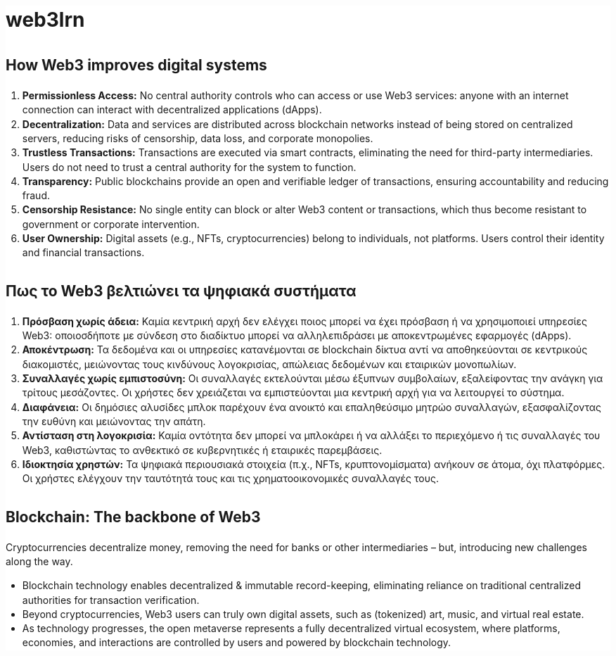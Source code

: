 # web3lrn

## How Web3 improves digital systems

1. **Permissionless Access:** No central authority controls who can access or use Web3 services: anyone with an internet connection can interact with decentralized applications (dApps).
2. **Decentralization:** Data and services are distributed across blockchain networks instead of being stored on centralized servers, reducing risks of censorship, data loss, and corporate monopolies.
3. **Trustless Transactions:** Transactions are executed via smart contracts, eliminating the need for third-party intermediaries. Users do not need to trust a central authority for the system to function.
4. **Transparency:** Public blockchains provide an open and verifiable ledger of transactions, ensuring accountability and reducing fraud.
5. **Censorship Resistance:** No single entity can block or alter Web3 content or transactions, which thus become resistant to government or corporate intervention.
6. **User Ownership:** Digital assets (e.g., NFTs, cryptocurrencies) belong to individuals, not platforms. Users control their identity and financial transactions.

## Πως το Web3 βελτιώνει τα ψηφιακά συστήματα

1. **Πρόσβαση χωρίς άδεια:** Καμία κεντρική αρχή δεν ελέγχει ποιος μπορεί να έχει πρόσβαση ή να χρησιμοποιεί υπηρεσίες Web3: οποιοσδήποτε με σύνδεση στο διαδίκτυο μπορεί να αλληλεπιδράσει με αποκεντρωμένες εφαρμογές (dApps).
2. **Αποκέντρωση:** Τα δεδομένα και οι υπηρεσίες κατανέμονται σε blockchain δίκτυα αντί να αποθηκεύονται σε κεντρικούς διακομιστές, μειώνοντας τους κινδύνους λογοκρισίας, απώλειας δεδομένων και εταιρικών μονοπωλίων.
3. **Συναλλαγές χωρίς εμπιστοσύνη:** Οι συναλλαγές εκτελούνται μέσω έξυπνων συμβολαίων, εξαλείφοντας την ανάγκη για τρίτους μεσάζοντες. Οι χρήστες δεν χρειάζεται να εμπιστεύονται μια κεντρική αρχή για να λειτουργεί το σύστημα.
4. **Διαφάνεια:** Οι δημόσιες αλυσίδες μπλοκ παρέχουν ένα ανοικτό και επαληθεύσιμο μητρώο συναλλαγών, εξασφαλίζοντας την ευθύνη και μειώνοντας την απάτη.
5. **Αντίσταση στη λογοκρισία:** Καμία οντότητα δεν μπορεί να μπλοκάρει ή να αλλάξει το περιεχόμενο ή τις συναλλαγές του Web3, καθιστώντας το ανθεκτικό σε κυβερνητικές ή εταιρικές παρεμβάσεις.
6. **Ιδιοκτησία χρηστών:** Τα ψηφιακά περιουσιακά στοιχεία (π.χ., NFTs, κρυπτονομίσματα) ανήκουν σε άτομα, όχι πλατφόρμες. Οι χρήστες ελέγχουν την ταυτότητά τους και τις χρηματοοικονομικές συναλλαγές τους.

## Blockchain: The backbone of Web3

Cryptocurrencies decentralize money, removing the need for banks or other intermediaries – but, introducing new challenges along the way.
- Blockchain technology enables decentralized & immutable record-keeping, eliminating reliance on traditional centralized authorities for transaction verification.
- Beyond cryptocurrencies, Web3 users can truly own digital assets, such as (tokenized) art, music, and virtual real estate.
- As technology progresses, the open metaverse represents a fully decentralized virtual ecosystem, where platforms, economies, and interactions are controlled by users and powered by blockchain technology.

